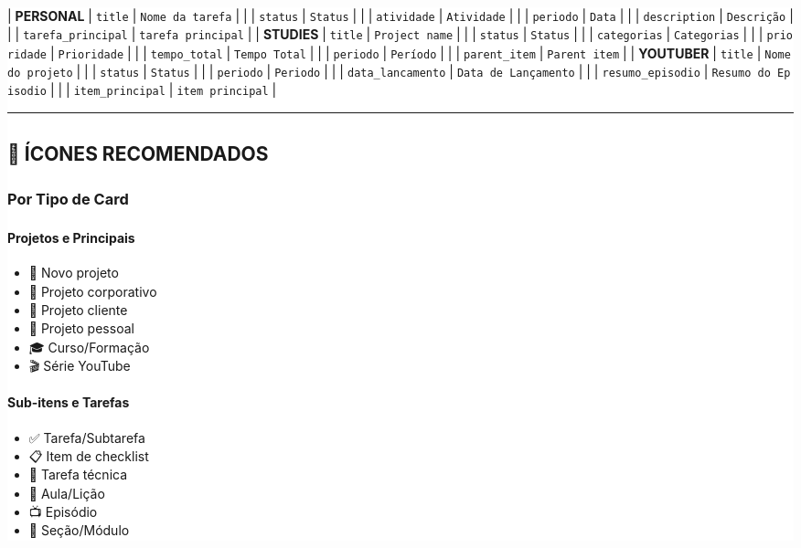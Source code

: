 | **PERSONAL** | `title` | `Nome da tarefa` |
| | `status` | `Status` |
| | `atividade` | `Atividade` |
| | `periodo` | `Data` |
| | `description` | `Descrição` |
| | `tarefa_principal` | `tarefa principal` |
| **STUDIES** | `title` | `Project name` |
| | `status` | `Status` |
| | `categorias` | `Categorias` |
| | `prioridade` | `Prioridade` |
| | `tempo_total` | `Tempo Total` |
| | `periodo` | `Período` |
| | `parent_item` | `Parent item` |
| **YOUTUBER** | `title` | `Nome do projeto` |
| | `status` | `Status` |
| | `periodo` | `Periodo` |
| | `data_lancamento` | `Data de Lançamento` |
| | `resumo_episodio` | `Resumo do Episodio` |
| | `item_principal` | `item principal` |

---

## 🎨 ÍCONES RECOMENDADOS

### Por Tipo de Card

#### Projetos e Principais
- 🚀 Novo projeto
- 🏢 Projeto corporativo
- 💼 Projeto cliente
- 🎯 Projeto pessoal
- 🎓 Curso/Formação
- 🎬 Série YouTube

#### Sub-itens e Tarefas
- ✅ Tarefa/Subtarefa
- 📋 Item de checklist
- 🔧 Tarefa técnica
- 🎯 Aula/Lição
- 📺 Episódio
- 📑 Seção/Módulo
